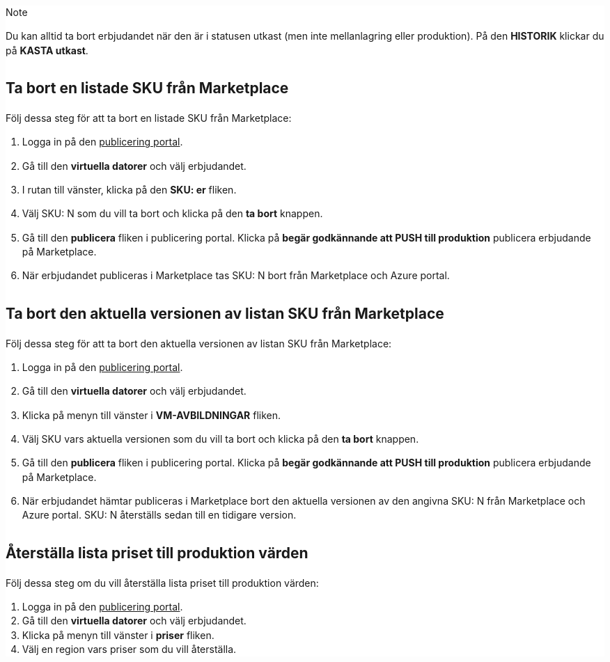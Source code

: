 > [!NOTE]
> Du kan alltid ta bort erbjudandet när den är i statusen utkast (men inte mellanlagring eller produktion). På den **HISTORIK** klickar du på **KASTA utkast**.
>
>

## <a name="delete-a-listed-sku-from-the-marketplace"></a>Ta bort en listade SKU från Marketplace
Följ dessa steg för att ta bort en listade SKU från Marketplace:

1. Logga in på den [publicering portal](https://publish.windowsazure.com).

2. Gå till den **virtuella datorer** och välj erbjudandet.
3. I rutan till vänster, klicka på den **SKU: er** fliken.
4. Välj SKU: N som du vill ta bort och klicka på den **ta bort** knappen.
5. Gå till den **publicera** fliken i publicering portal. Klicka på **begär godkännande att PUSH till produktion** publicera erbjudande på Marketplace.
6. När erbjudandet publiceras i Marketplace tas SKU: N bort från Marketplace och Azure portal.

## <a name="delete-the-current-version-of-a-listed-sku-from-the-marketplace"></a>Ta bort den aktuella versionen av listan SKU från Marketplace
Följ dessa steg för att ta bort den aktuella versionen av listan SKU från Marketplace: 

1. Logga in på den [publicering portal](https://publish.windowsazure.com).

2. Gå till den **virtuella datorer** och välj erbjudandet.
3. Klicka på menyn till vänster i **VM-AVBILDNINGAR** fliken.
4. Välj SKU vars aktuella versionen som du vill ta bort och klicka på den **ta bort** knappen.
5. Gå till den **publicera** fliken i publicering portal. Klicka på **begär godkännande att PUSH till produktion** publicera erbjudande på Marketplace.
6. När erbjudandet hämtar publiceras i Marketplace bort den aktuella versionen av den angivna SKU: N från Marketplace och Azure portal. SKU: N återställs sedan till en tidigare version.

## <a name="revert-the-listing-price-to-production-values"></a>Återställa lista priset till produktion värden
Följ dessa steg om du vill återställa lista priset till produktion värden:

1. Logga in på den [publicering portal](https://publish.windowsazure.com).
2. Gå till den **virtuella datorer** och välj erbjudandet.
3. Klicka på menyn till vänster i **priser** fliken.
4. Välj en region vars priser som du vill återställa.
